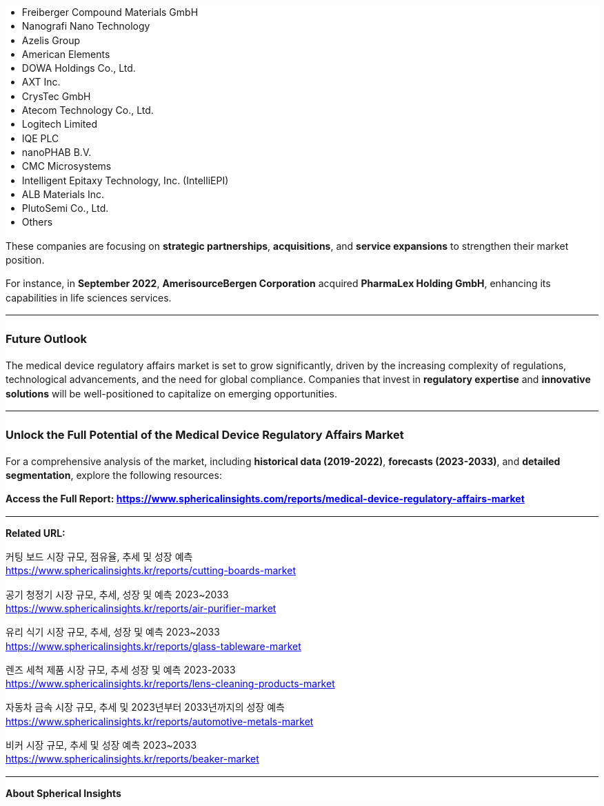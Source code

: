 <ul>
<li>Freiberger Compound Materials GmbH</li>
<li>Nanografi Nano Technology</li>
<li>Azelis Group</li>
<li>American Elements</li>
<li>DOWA Holdings Co., Ltd.</li>
<li>AXT Inc.</li>
<li>CrysTec GmbH</li>
<li>Atecom Technology Co., Ltd.</li>
<li>Logitech Limited</li>
<li>IQE PLC</li>
<li>nanoPHAB B.V.</li>
<li>CMC Microsystems</li>
<li>Intelligent Epitaxy Technology, Inc. (IntelliEPI)</li>
<li>ALB Materials Inc.</li>
<li>PlutoSemi Co., Ltd.</li>
<li>Others</li>
</ul>
<p>These companies are focusing on&nbsp;<strong>strategic partnerships</strong>,&nbsp;<strong>acquisitions</strong>, and&nbsp;<strong>service expansions</strong>&nbsp;to strengthen their market position.</p>
<p>For instance, in&nbsp;<strong>September 2022</strong>,&nbsp;<strong>AmerisourceBergen Corporation</strong>&nbsp;acquired&nbsp;<strong>PharmaLex Holding GmbH</strong>, enhancing its capabilities in life sciences services.</p>
<hr />
<h3><strong>Future Outlook</strong></h3>
<p>The medical device regulatory affairs market is set to grow significantly, driven by the increasing complexity of regulations, technological advancements, and the need for global compliance. Companies that invest in&nbsp;<strong>regulatory expertise</strong>&nbsp;and&nbsp;<strong>innovative solutions</strong>&nbsp;will be well-positioned to capitalize on emerging opportunities.</p>
<hr />
<h3><strong>Unlock the Full Potential of the Medical Device Regulatory Affairs Market</strong></h3>
<p>For a comprehensive analysis of the market, including&nbsp;<strong>historical data (2019-2022)</strong>,&nbsp;<strong>forecasts (2023-2033)</strong>, and&nbsp;<strong>detailed segmentation</strong>, explore the following resources:</p>
<p><strong>Access the Full Report:&nbsp;<span style="color: #0000ff;"><a style="color: #0000ff;" href="https://www.sphericalinsights.com/reports/medical-device-regulatory-affairs-market" target="_blank">https://www.sphericalinsights.com/reports/medical-device-regulatory-affairs-market</a></span></strong></p>
<hr />
<p><strong>Related URL:</strong></p>
<p>커팅 보드 시장 규모, 점유율, 추세 및 성장 예측<br /><span style="color: #0000ff;"><a style="color: #0000ff;" href="https://www.sphericalinsights.kr/reports/cutting-boards-market">https://www.sphericalinsights.kr/reports/cutting-boards-market</a>&nbsp;</span></p>
<p>공기 청정기 시장 규모, 추세, 성장 및 예측 2023~2033<br /><span style="color: #0000ff;"><a style="color: #0000ff;" href="https://www.sphericalinsights.kr/reports/air-purifier-market">https://www.sphericalinsights.kr/reports/air-purifier-market</a>&nbsp;</span></p>
<p>유리 식기 시장 규모, 추세, 성장 및 예측 2023~2033<br /><span style="color: #0000ff;"><a style="color: #0000ff;" href="https://www.sphericalinsights.kr/reports/glass-tableware-market">https://www.sphericalinsights.kr/reports/glass-tableware-market</a>&nbsp;</span></p>
<p>렌즈 세척 제품 시장 규모, 추세 성장 및 예측 2023-2033<br /><span style="color: #0000ff;"><a style="color: #0000ff;" href="https://www.sphericalinsights.kr/reports/lens-cleaning-products-market">https://www.sphericalinsights.kr/reports/lens-cleaning-products-market</a>&nbsp;</span></p>
<p>자동차 금속 시장 규모, 추세 및 2023년부터 2033년까지의 성장 예측<br /><span style="color: #0000ff;"><a style="color: #0000ff;" href="https://www.sphericalinsights.kr/reports/automotive-metals-market">https://www.sphericalinsights.kr/reports/automotive-metals-market</a>&nbsp;</span></p>
<p>비커 시장 규모, 추세 및 성장 예측 2023~2033<br /><span style="color: #0000ff;"><a style="color: #0000ff;" href="https://www.sphericalinsights.kr/reports/beaker-market">https://www.sphericalinsights.kr/reports/beaker-market</a>&nbsp;</span></p>
<hr />
<p><strong>About Spherical Insights</strong></p>